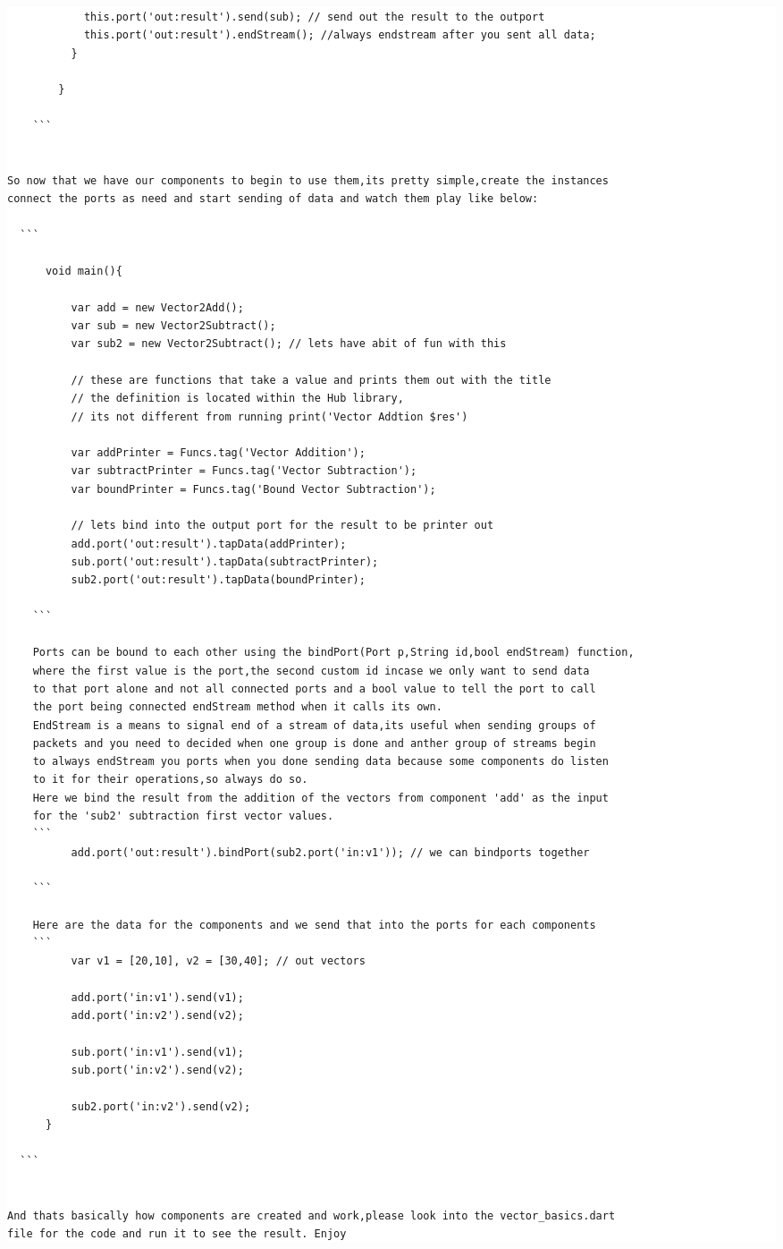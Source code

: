                 this.port('out:result').send(sub); // send out the result to the outport
                this.port('out:result').endStream(); //always endstream after you sent all data;
              }

            }

        ```


    So now that we have our components to begin to use them,its pretty simple,create the instances
    connect the ports as need and start sending of data and watch them play like below:

      ``` 

          void main(){
            
              var add = new Vector2Add();
              var sub = new Vector2Subtract();
              var sub2 = new Vector2Subtract(); // lets have abit of fun with this

              // these are functions that take a value and prints them out with the title
              // the definition is located within the Hub library,
              // its not different from running print('Vector Addtion $res')

              var addPrinter = Funcs.tag('Vector Addition');
              var subtractPrinter = Funcs.tag('Vector Subtraction');
              var boundPrinter = Funcs.tag('Bound Vector Subtraction');
              
              // lets bind into the output port for the result to be printer out
              add.port('out:result').tapData(addPrinter);
              sub.port('out:result').tapData(subtractPrinter);
              sub2.port('out:result').tapData(boundPrinter);

        ```

        Ports can be bound to each other using the bindPort(Port p,String id,bool endStream) function,
        where the first value is the port,the second custom id incase we only want to send data
        to that port alone and not all connected ports and a bool value to tell the port to call
        the port being connected endStream method when it calls its own.
        EndStream is a means to signal end of a stream of data,its useful when sending groups of
        packets and you need to decided when one group is done and anther group of streams begin
        to always endStream you ports when you done sending data because some components do listen
        to it for their operations,so always do so.
        Here we bind the result from the addition of the vectors from component 'add' as the input
        for the 'sub2' subtraction first vector values.
        ```
              add.port('out:result').bindPort(sub2.port('in:v1')); // we can bindports together

        ```

        Here are the data for the components and we send that into the ports for each components
        ```
              var v1 = [20,10], v2 = [30,40]; // out vectors

              add.port('in:v1').send(v1);
              add.port('in:v2').send(v2);

              sub.port('in:v1').send(v1);
              sub.port('in:v2').send(v2);

              sub2.port('in:v2').send(v2);
          }

      ```


    And thats basically how components are created and work,please look into the vector_basics.dart
    file for the code and run it to see the result. Enjoy
